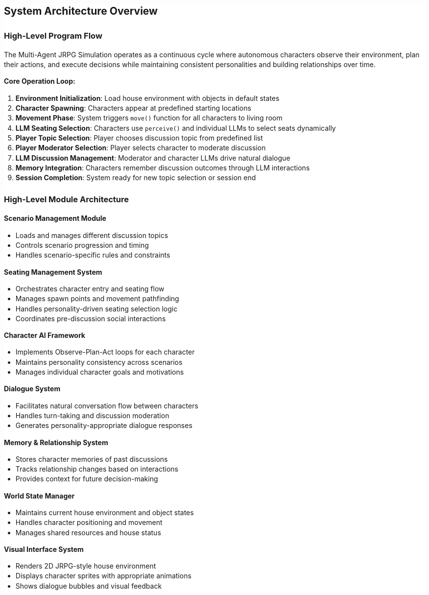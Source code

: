 ## System Architecture Overview

### High-Level Program Flow

The Multi-Agent JRPG Simulation operates as a continuous cycle where autonomous characters observe their environment, plan their actions, and execute decisions while maintaining consistent personalities and building relationships over time.

**Core Operation Loop:**
1. **Environment Initialization**: Load house environment with objects in default states
2. **Character Spawning**: Characters appear at predefined starting locations
3. **Movement Phase**: System triggers `move()` function for all characters to living room
4. **LLM Seating Selection**: Characters use `perceive()` and individual LLMs to select seats dynamically
5. **Player Topic Selection**: Player chooses discussion topic from predefined list
6. **Player Moderator Selection**: Player selects character to moderate discussion
7. **LLM Discussion Management**: Moderator and character LLMs drive natural dialogue
8. **Memory Integration**: Characters remember discussion outcomes through LLM interactions
9. **Session Completion**: System ready for new topic selection or session end

### High-Level Module Architecture

**Scenario Management Module**
- Loads and manages different discussion topics
- Controls scenario progression and timing
- Handles scenario-specific rules and constraints

**Seating Management System**
- Orchestrates character entry and seating flow
- Manages spawn points and movement pathfinding
- Handles personality-driven seating selection logic
- Coordinates pre-discussion social interactions

**Character AI Framework**
- Implements Observe-Plan-Act loops for each character
- Maintains personality consistency across scenarios
- Manages individual character goals and motivations

**Dialogue System**
- Facilitates natural conversation flow between characters
- Handles turn-taking and discussion moderation
- Generates personality-appropriate dialogue responses

**Memory & Relationship System**
- Stores character memories of past discussions
- Tracks relationship changes based on interactions
- Provides context for future decision-making

**World State Manager**
- Maintains current house environment and object states
- Handles character positioning and movement
- Manages shared resources and house status

**Visual Interface System**
- Renders 2D JRPG-style house environment
- Displays character sprites with appropriate animations
- Shows dialogue bubbles and visual feedback
